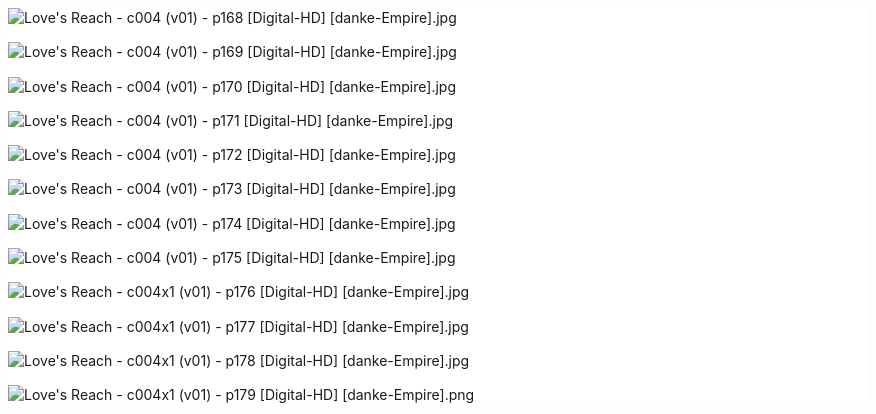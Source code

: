 ![Love's Reach - c004 (v01) - p168 [Digital-HD] [danke-Empire].jpg](https://wx1.sinaimg.cn/large/6a9fdecagy1fp9p8ge504j21kl2cwkjl.jpg)

![Love's Reach - c004 (v01) - p169 [Digital-HD] [danke-Empire].jpg](https://wx1.sinaimg.cn/large/6a9fdecagy1fp9p8nanvdj21kl2cwhdt.jpg)

![Love's Reach - c004 (v01) - p170 [Digital-HD] [danke-Empire].jpg](https://wx1.sinaimg.cn/large/6a9fdecagy1fp9p8usxb5j21kl2cwnpd.jpg)

![Love's Reach - c004 (v01) - p171 [Digital-HD] [danke-Empire].jpg](https://wx1.sinaimg.cn/large/6a9fdecagy1fp9p93rcpzj21kl2cwb29.jpg)

![Love's Reach - c004 (v01) - p172 [Digital-HD] [danke-Empire].jpg](https://wx1.sinaimg.cn/large/6a9fdecagy1fp9p9hszfjj21kl2cw4qq.jpg)

![Love's Reach - c004 (v01) - p173 [Digital-HD] [danke-Empire].jpg](https://wx1.sinaimg.cn/large/6a9fdecagy1fp9p9nfm3fj21kl2cwdvk.jpg)

![Love's Reach - c004 (v01) - p174 [Digital-HD] [danke-Empire].jpg](https://wx1.sinaimg.cn/large/6a9fdecagy1fp9p9sc2cjj21kl2cw4j8.jpg)

![Love's Reach - c004 (v01) - p175 [Digital-HD] [danke-Empire].jpg](https://wx1.sinaimg.cn/large/6a9fdecagy1fp9pa1ezvzj21kl2cw4qp.jpg)

![Love's Reach - c004x1 (v01) - p176 [Digital-HD] [danke-Empire].jpg](https://wx1.sinaimg.cn/large/6a9fdecagy1fp9pa7a5rkj21kl2cwh2u.jpg)

![Love's Reach - c004x1 (v01) - p177 [Digital-HD] [danke-Empire].jpg](https://wx1.sinaimg.cn/large/6a9fdecagy1fp9pabxpdbj21kl2cwwm6.jpg)

![Love's Reach - c004x1 (v01) - p178 [Digital-HD] [danke-Empire].jpg](https://wx1.sinaimg.cn/large/6a9fdecagy1fp9pag5hztj21kl2cwtgv.jpg)

![Love's Reach - c004x1 (v01) - p179 [Digital-HD] [danke-Empire].png](https://wx1.sinaimg.cn/large/6a9fdecagy1fokqnzq970j21kl2cw0np.jpg)